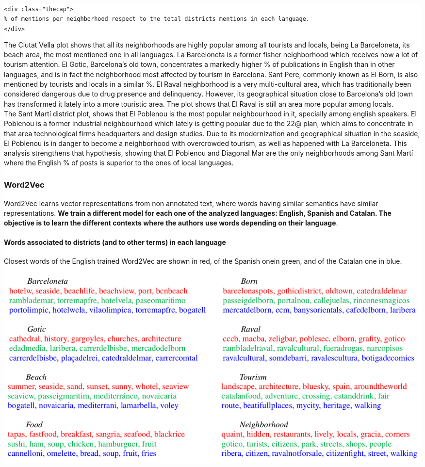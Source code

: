 	<div class="thecap">
	% of mentions per neighborhood respect to the total districts mentions in each language.
	</div>
</div>

The Ciutat Vella plot shows that all its neighborhoods are highly popular among all tourists and locals, being La Barceloneta, its beach area, the most mentioned one in all languages. La Barceloneta is a former fisher neighborhood which receives now a lot of tourism attention. El Gotic, Barcelona’s old town, concentrates a markedly higher % of publications in English than in other languages, and is in fact the neighborhood most affected by tourism in Barcelona. Sant Pere, commonly known as El Born, is also mentioned by tourists and locals in a similar %. El Raval neighborhood is a very multi-cultural area, which has traditionally been considered dangerous due to drug presence and delinquency. However, its geographical situation close to Barcelona’s old town has transformed it lately into a more touristic area. The plot shows that El Raval is still an area more popular among locals.  
The Sant Martı́ district plot, shows that El Poblenou is the most popular neighbourhood in it, specially among english speakers. El Poblenou is a former industrial neighbourhood which lately is getting popular due to the 22@ plan, which aims to concentrate in that area technological firms headquarters and design studies. Due to its modernization and geographical situation in the seaside, El Poblenou is in danger to become a neighborhood with overcrowded tourism, as well as happened with La Barceloneta. This analysis strengthens that hypothesis, showing that El Poblenou and Diagonal Mar are the only neighborhoods among Sant Martı́ where the English % of posts is superior to the ones of local languages.

### Word2Vec
Word2Vec learns vector representations from non annotated text, where words having similar semantics have similar representations. **We train a different model for each one of the analyzed languages: English, Spanish and Catalan. The objective is to learn the different contexts where the authors use words depending on their language**.

#### Words associated to districts (and to other terms) in each language
Closest words of the English trained Word2Vec are shown in red, of the Spanish onein green, and of the Catalan one in blue. 

<div class="imgcap">
<img src="/assets/BarcelonaNeighbourhoods/closest_words_neighbourhoods.png">
</div>
<div class="imgcap">
<img src="/assets/BarcelonaNeighbourhoods/closest_words.png">
</div>
